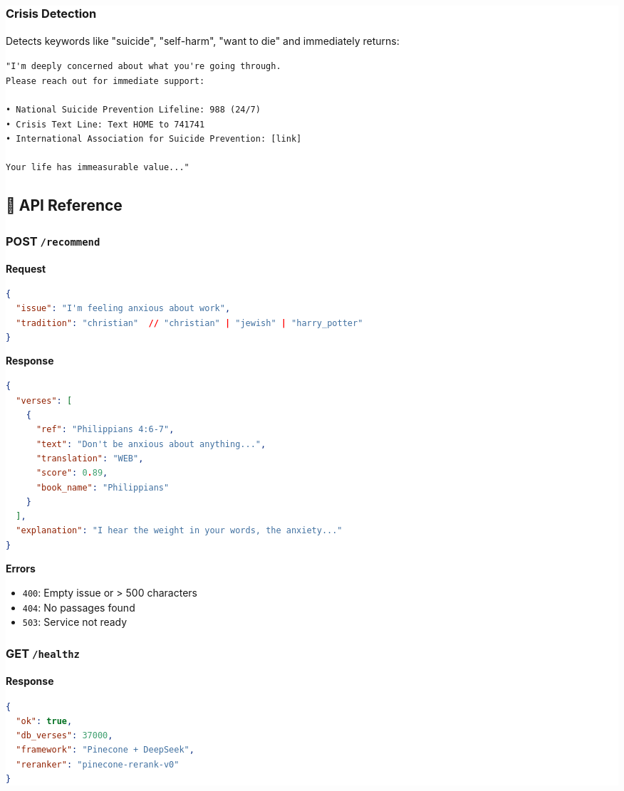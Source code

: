 ### Crisis Detection

Detects keywords like "suicide", "self-harm", "want to die" and immediately returns:
```
"I'm deeply concerned about what you're going through. 
Please reach out for immediate support:

• National Suicide Prevention Lifeline: 988 (24/7)
• Crisis Text Line: Text HOME to 741741
• International Association for Suicide Prevention: [link]

Your life has immeasurable value..."
```

## 🎯 API Reference

### POST `/recommend`

**Request**
```json
{
  "issue": "I'm feeling anxious about work",
  "tradition": "christian"  // "christian" | "jewish" | "harry_potter"
}
```

**Response**
```json
{
  "verses": [
    {
      "ref": "Philippians 4:6-7",
      "text": "Don't be anxious about anything...",
      "translation": "WEB",
      "score": 0.89,
      "book_name": "Philippians"
    }
  ],
  "explanation": "I hear the weight in your words, the anxiety..."
}
```

**Errors**
- `400`: Empty issue or > 500 characters
- `404`: No passages found
- `503`: Service not ready

### GET `/healthz`

**Response**
```json
{
  "ok": true,
  "db_verses": 37000,
  "framework": "Pinecone + DeepSeek",
  "reranker": "pinecone-rerank-v0"
}
```

